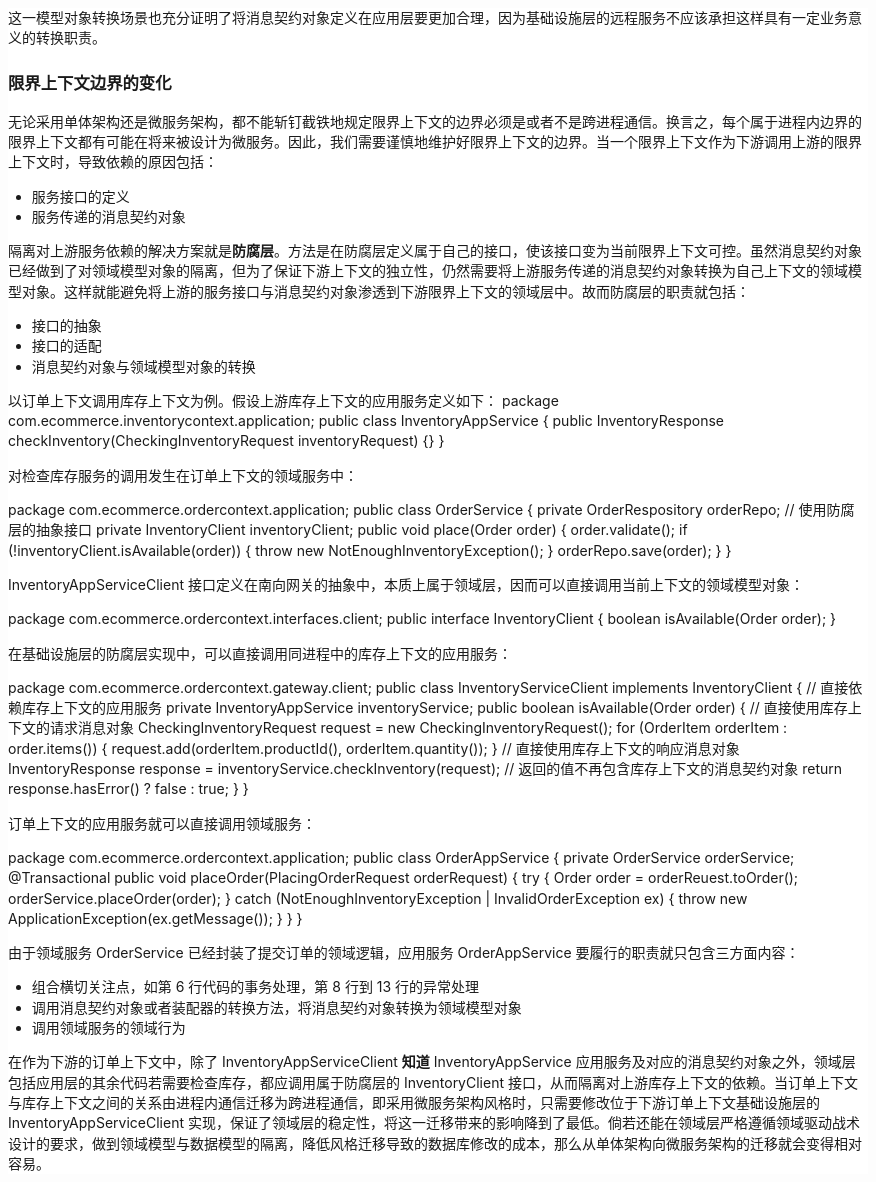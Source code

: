 这一模型对象转换场景也充分证明了将消息契约对象定义在应用层要更加合理，因为基础设施层的远程服务不应该承担这样具有一定业务意义的转换职责。

### 限界上下文边界的变化

无论采用单体架构还是微服务架构，都不能斩钉截铁地规定限界上下文的边界必须是或者不是跨进程通信。换言之，每个属于进程内边界的限界上下文都有可能在将来被设计为微服务。因此，我们需要谨慎地维护好限界上下文的边界。当一个限界上下文作为下游调用上游的限界上下文时，导致依赖的原因包括：

* 服务接口的定义
* 服务传递的消息契约对象

隔离对上游服务依赖的解决方案就是**防腐层**。方法是在防腐层定义属于自己的接口，使该接口变为当前限界上下文可控。虽然消息契约对象已经做到了对领域模型对象的隔离，但为了保证下游上下文的独立性，仍然需要将上游服务传递的消息契约对象转换为自己上下文的领域模型对象。这样就能避免将上游的服务接口与消息契约对象渗透到下游限界上下文的领域层中。故而防腐层的职责就包括：

* 接口的抽象
* 接口的适配
* 消息契约对象与领域模型对象的转换

以订单上下文调用库存上下文为例。假设上游库存上下文的应用服务定义如下：
package com.ecommerce.inventorycontext.application; public class InventoryAppService { public InventoryResponse checkInventory(CheckingInventoryRequest inventoryRequest) {} }

对检查库存服务的调用发生在订单上下文的领域服务中：

package com.ecommerce.ordercontext.application; public class OrderService { private OrderRespository orderRepo; // 使用防腐层的抽象接口 private InventoryClient inventoryClient; public void place(Order order) { order.validate(); if (!inventoryClient.isAvailable(order)) { throw new NotEnoughInventoryException(); } orderRepo.save(order); } }

InventoryAppServiceClient 接口定义在南向网关的抽象中，本质上属于领域层，因而可以直接调用当前上下文的领域模型对象：

package com.ecommerce.ordercontext.interfaces.client; public interface InventoryClient { boolean isAvailable(Order order); }

在基础设施层的防腐层实现中，可以直接调用同进程中的库存上下文的应用服务：

package com.ecommerce.ordercontext.gateway.client; public class InventoryServiceClient implements InventoryClient { // 直接依赖库存上下文的应用服务 private InventoryAppService inventoryService; public boolean isAvailable(Order order) { // 直接使用库存上下文的请求消息对象 CheckingInventoryRequest request = new CheckingInventoryRequest(); for (OrderItem orderItem : order.items()) { request.add(orderItem.productId(), orderItem.quantity()); } // 直接使用库存上下文的响应消息对象 InventoryResponse response = inventoryService.checkInventory(request); // 返回的值不再包含库存上下文的消息契约对象 return response.hasError() ? false : true; } }

订单上下文的应用服务就可以直接调用领域服务：

package com.ecommerce.ordercontext.application; public class OrderAppService { private OrderService orderService; @Transactional public void placeOrder(PlacingOrderRequest orderRequest) { try { Order order = orderReuest.toOrder(); orderService.placeOrder(order); } catch (NotEnoughInventoryException | InvalidOrderException ex) { throw new ApplicationException(ex.getMessage()); } } }

由于领域服务 OrderService 已经封装了提交订单的领域逻辑，应用服务 OrderAppService 要履行的职责就只包含三方面内容：

* 组合横切关注点，如第 6 行代码的事务处理，第 8 行到 13 行的异常处理
* 调用消息契约对象或者装配器的转换方法，将消息契约对象转换为领域模型对象
* 调用领域服务的领域行为

在作为下游的订单上下文中，除了 InventoryAppServiceClient **知道** InventoryAppService 应用服务及对应的消息契约对象之外，领域层包括应用层的其余代码若需要检查库存，都应调用属于防腐层的 InventoryClient 接口，从而隔离对上游库存上下文的依赖。当订单上下文与库存上下文之间的关系由进程内通信迁移为跨进程通信，即采用微服务架构风格时，只需要修改位于下游订单上下文基础设施层的 InventoryAppServiceClient 实现，保证了领域层的稳定性，将这一迁移带来的影响降到了最低。倘若还能在领域层严格遵循领域驱动战术设计的要求，做到领域模型与数据模型的隔离，降低风格迁移导致的数据库修改的成本，那么从单体架构向微服务架构的迁移就会变得相对容易。
